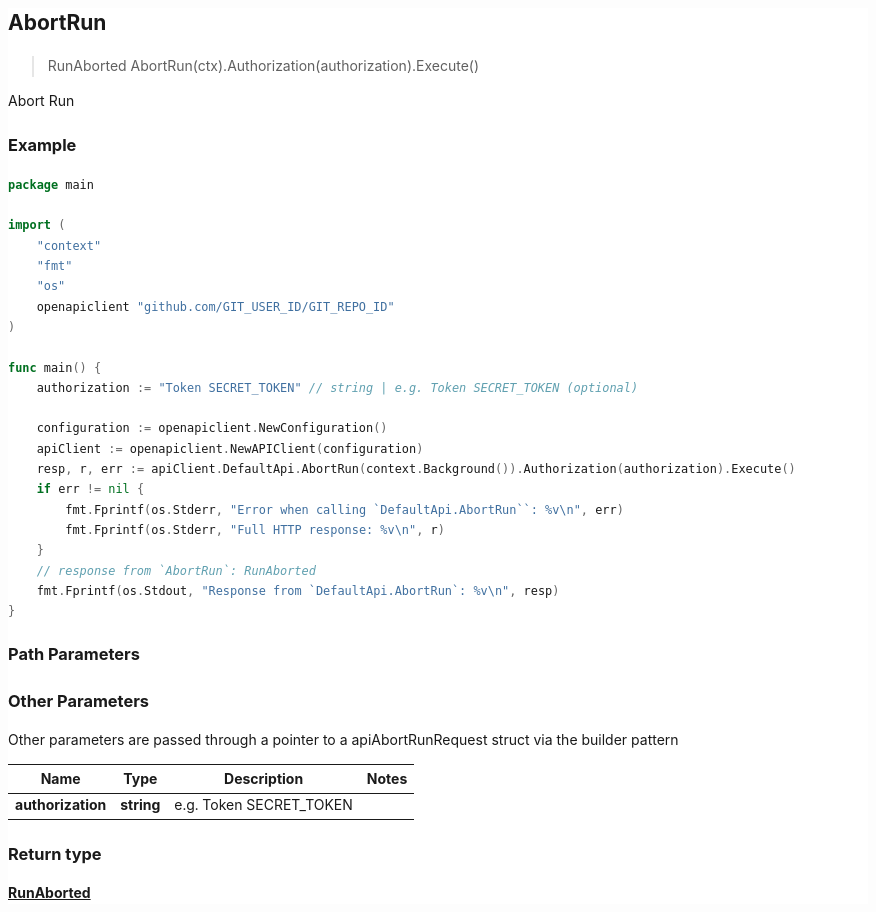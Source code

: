 

## AbortRun

> RunAborted AbortRun(ctx).Authorization(authorization).Execute()

Abort Run



### Example

```go
package main

import (
    "context"
    "fmt"
    "os"
    openapiclient "github.com/GIT_USER_ID/GIT_REPO_ID"
)

func main() {
    authorization := "Token SECRET_TOKEN" // string | e.g. Token SECRET_TOKEN (optional)

    configuration := openapiclient.NewConfiguration()
    apiClient := openapiclient.NewAPIClient(configuration)
    resp, r, err := apiClient.DefaultApi.AbortRun(context.Background()).Authorization(authorization).Execute()
    if err != nil {
        fmt.Fprintf(os.Stderr, "Error when calling `DefaultApi.AbortRun``: %v\n", err)
        fmt.Fprintf(os.Stderr, "Full HTTP response: %v\n", r)
    }
    // response from `AbortRun`: RunAborted
    fmt.Fprintf(os.Stdout, "Response from `DefaultApi.AbortRun`: %v\n", resp)
}
```

### Path Parameters



### Other Parameters

Other parameters are passed through a pointer to a apiAbortRunRequest struct via the builder pattern


Name | Type | Description  | Notes
------------- | ------------- | ------------- | -------------
 **authorization** | **string** | e.g. Token SECRET_TOKEN | 

### Return type

[**RunAborted**](RunAborted.md)
